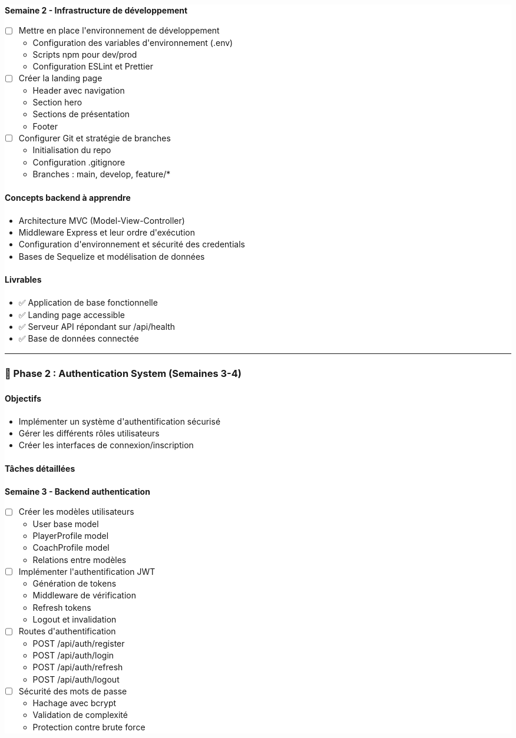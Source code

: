 **Semaine 2 - Infrastructure de développement**
- [ ] Mettre en place l'environnement de développement
  - Configuration des variables d'environnement (.env)
  - Scripts npm pour dev/prod
  - Configuration ESLint et Prettier
- [ ] Créer la landing page
  - Header avec navigation
  - Section hero
  - Sections de présentation
  - Footer
- [ ] Configurer Git et stratégie de branches
  - Initialisation du repo
  - Configuration .gitignore
  - Branches : main, develop, feature/*

#### Concepts backend à apprendre
- Architecture MVC (Model-View-Controller)
- Middleware Express et leur ordre d'exécution
- Configuration d'environnement et sécurité des credentials
- Bases de Sequelize et modélisation de données

#### Livrables
- ✅ Application de base fonctionnelle
- ✅ Landing page accessible
- ✅ Serveur API répondant sur /api/health
- ✅ Base de données connectée

---

### 🔐 Phase 2 : Authentication System (Semaines 3-4)

#### Objectifs
- Implémenter un système d'authentification sécurisé
- Gérer les différents rôles utilisateurs
- Créer les interfaces de connexion/inscription

#### Tâches détaillées

**Semaine 3 - Backend authentication**
- [ ] Créer les modèles utilisateurs
  - User base model
  - PlayerProfile model
  - CoachProfile model
  - Relations entre modèles
- [ ] Implémenter l'authentification JWT
  - Génération de tokens
  - Middleware de vérification
  - Refresh tokens
  - Logout et invalidation
- [ ] Routes d'authentification
  - POST /api/auth/register
  - POST /api/auth/login
  - POST /api/auth/refresh
  - POST /api/auth/logout
- [ ] Sécurité des mots de passe
  - Hachage avec bcrypt
  - Validation de complexité
  - Protection contre brute force
